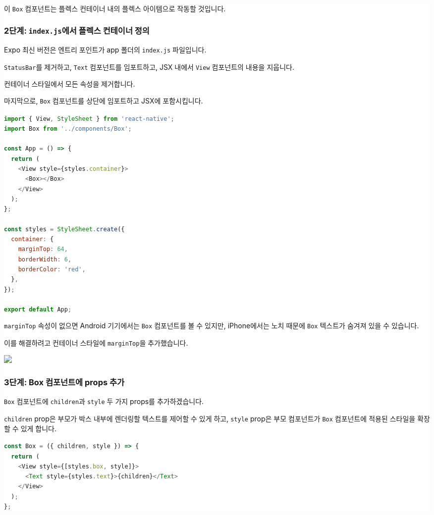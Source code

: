 이 `Box` 컴포넌트는 플렉스 컨테이너 내의 플렉스 아이템으로 작동할 것입니다.

### 2단계: `index.js`에서 플렉스 컨테이너 정의

Expo 최신 버전은 엔트리 포인트가 app 폴더의 `index.js` 파일입니다.

`StatusBar`를 제거하고, `Text` 컴포넌트를 임포트하고, JSX 내에서 `View` 컴포넌트의 내용을 지웁니다.

컨테이너 스타일에서 모든 속성을 제거합니다.

마지막으로, `Box` 컴포넌트를 상단에 임포트하고 JSX에 포함시킵니다.

```javascript
import { View, StyleSheet } from 'react-native';
import Box from '../components/Box';

const App = () => {
  return (
    <View style={styles.container}>
      <Box></Box>
    </View>
  );
};

const styles = StyleSheet.create({
  container: {
    marginTop: 64,
    borderWidth: 6,
    borderColor: 'red',
  },
});

export default App;
```

`marginTop` 속성이 없으면 Android 기기에서는 `Box` 컴포넌트를 볼 수 있지만, iPhone에서는 노치 때문에 `Box` 텍스트가 숨겨져 있을 수 있습니다.

이를 해결하려고 컨테이너 스타일에 `marginTop`을 추가했습니다. 

![](https://blogger.googleusercontent.com/img/a/AVvXsEiQVuKX8ilZPw270xYWjiNSiAoNKrgrTdj9rl8NrGoCJFrP0bkXamlnXUHO-98QFCVoU19q6clm9AApKU4B4OBYqni9nCRuEz0zLPlD04bPwntQ1nTxYSUWwkroR5bfWdRexTpcQVfYBOtW75RFeF_oJP0Hf_z5JoAnUMMspv3YB8D87e1f1152vXtDTU4)

### 3단계: Box 컴포넌트에 props 추가

`Box` 컴포넌트에 `children`과 `style` 두 가지 props를 추가하겠습니다.

`children` prop은 부모가 박스 내부에 렌더링할 텍스트를 제어할 수 있게 하고, `style` prop은 부모 컴포넌트가 `Box` 컴포넌트에 적용된 스타일을 확장할 수 있게 합니다.

```javascript
const Box = ({ children, style }) => {
  return (
    <View style={[styles.box, style]}>
      <Text style={styles.text}>{children}</Text>
    </View>
  );
};
```
